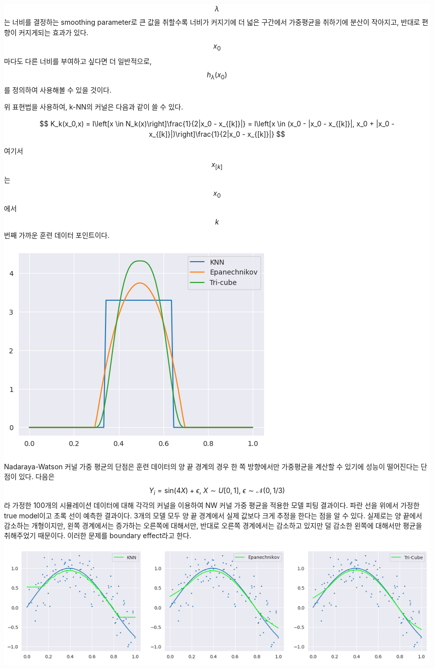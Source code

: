 


 $$\lambda$$는 너비를 결정하는 smoothing parameter로 큰 값을 취할수록 너비가 커지기에 더 넓은 구간에서 가중평균을 취하기에 분산이 작아지고, 반대로 편향이 커지게되는 효과가 있다. $$x_0$$마다도 다른 너비를 부여하고 싶다면 더 일반적으로, $$h_{\lambda}(x_0)$$를 정의하여 사용해볼 수 있을 것이다. 



위 표현법을 사용하여, k-NN의 커널은 다음과 같이 쓸 수 있다.




$$
K_k(x_0,x) = I\left[x \in N_k(x)\right]\frac{1}{2|x_0 - x_{[k]}|} = I\left[x \in (x_0 - |x_0 - x_{[k]}|, x_0 + |x_0 - x_{[k]}|)\right]\frac{1}{2|x_0 - x_{[k]}|}
$$


여기서 $$x_{[k]}$$는 $$x_0$$에서 $$k$$번째 가까운 훈련 데이터 포인트이다. 





![kernel](/images/2024-06-18-chapter6/kernel.png)





 Nadaraya-Watson 커널 가중 평균의 단점은 훈련 데이터의 양 끝 경계의 경우 한 쪽 방향에서만 가중평균을 계산할 수 있기에 성능이 떨어진다는 단점이 있다. 다음은 $$Y_i = \text{sin}(4X) + \epsilon, \ X \sim U[0,1], \ \epsilon \sim \mathcal{N}(0,1/3)$$라 가정한 100개의 시뮬레이션 데이터에 대해 각각의 커널을 이용하여 NW 커널 가중 평균을 적용한 모델 피팅 결과이다. 파란 선을 위에서 가정한 true model이고 초록 선이 예측한 결과이다. 3개의 모델 모두 양 끝 경계에서 실제 값보다 크게 추정을 한다는 점을 알 수 있다. 실제로는 양 끝에서 감소하는 개형이지만, 왼쪽 경계에서는 증가하는 오른쪽에 대해서만, 반대로 오른쪽 경계에서는 감소하고 있지만 덜 감소한 왼쪽에 대해서만 평균을 취해주었기 때문이다. 이러한 문제를 boundary effect라고 한다.





![compare](/images/2024-06-18-chapter6/compare.png)

